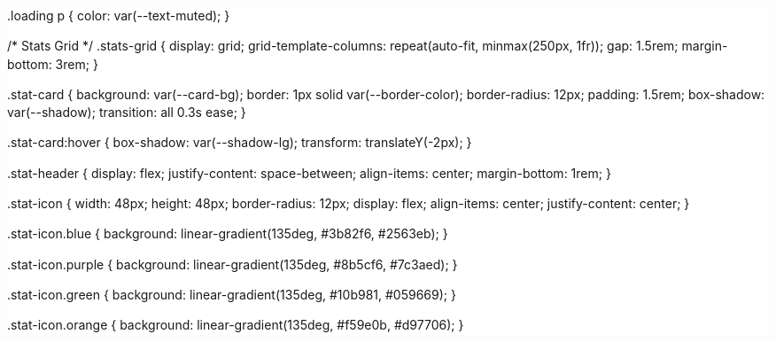 .loading p {
    color: var(--text-muted);
}

/* Stats Grid */
.stats-grid {
    display: grid;
    grid-template-columns: repeat(auto-fit, minmax(250px, 1fr));
    gap: 1.5rem;
    margin-bottom: 3rem;
}

.stat-card {
    background: var(--card-bg);
    border: 1px solid var(--border-color);
    border-radius: 12px;
    padding: 1.5rem;
    box-shadow: var(--shadow);
    transition: all 0.3s ease;
}

.stat-card:hover {
    box-shadow: var(--shadow-lg);
    transform: translateY(-2px);
}

.stat-header {
    display: flex;
    justify-content: space-between;
    align-items: center;
    margin-bottom: 1rem;
}

.stat-icon {
    width: 48px;
    height: 48px;
    border-radius: 12px;
    display: flex;
    align-items: center;
    justify-content: center;
}

.stat-icon.blue {
    background: linear-gradient(135deg, #3b82f6, #2563eb);
}

.stat-icon.purple {
    background: linear-gradient(135deg, #8b5cf6, #7c3aed);
}

.stat-icon.green {
    background: linear-gradient(135deg, #10b981, #059669);
}

.stat-icon.orange {
    background: linear-gradient(135deg, #f59e0b, #d97706);
}
